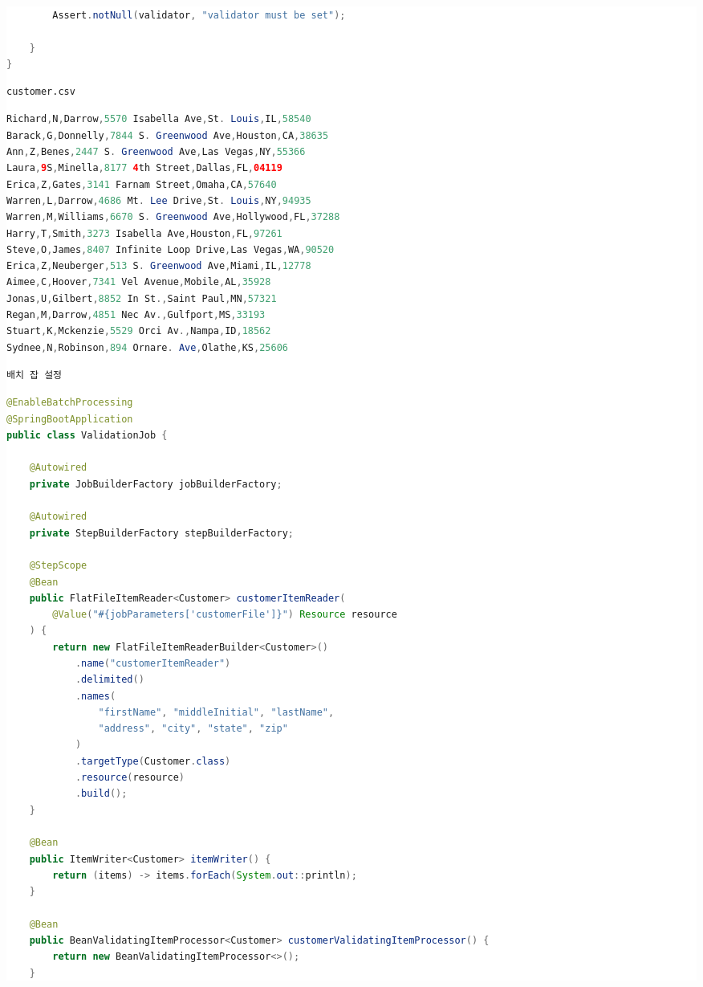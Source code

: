 ```java
		Assert.notNull(validator, "validator must be set");

	}
}
```

`customer.csv`

```java
Richard,N,Darrow,5570 Isabella Ave,St. Louis,IL,58540
Barack,G,Donnelly,7844 S. Greenwood Ave,Houston,CA,38635
Ann,Z,Benes,2447 S. Greenwood Ave,Las Vegas,NY,55366
Laura,9S,Minella,8177 4th Street,Dallas,FL,04119
Erica,Z,Gates,3141 Farnam Street,Omaha,CA,57640
Warren,L,Darrow,4686 Mt. Lee Drive,St. Louis,NY,94935
Warren,M,Williams,6670 S. Greenwood Ave,Hollywood,FL,37288
Harry,T,Smith,3273 Isabella Ave,Houston,FL,97261
Steve,O,James,8407 Infinite Loop Drive,Las Vegas,WA,90520
Erica,Z,Neuberger,513 S. Greenwood Ave,Miami,IL,12778
Aimee,C,Hoover,7341 Vel Avenue,Mobile,AL,35928
Jonas,U,Gilbert,8852 In St.,Saint Paul,MN,57321
Regan,M,Darrow,4851 Nec Av.,Gulfport,MS,33193
Stuart,K,Mckenzie,5529 Orci Av.,Nampa,ID,18562
Sydnee,N,Robinson,894 Ornare. Ave,Olathe,KS,25606
```

`배치 잡 설정`

```java
@EnableBatchProcessing
@SpringBootApplication
public class ValidationJob {

    @Autowired
    private JobBuilderFactory jobBuilderFactory;

    @Autowired
    private StepBuilderFactory stepBuilderFactory;

    @StepScope
    @Bean
    public FlatFileItemReader<Customer> customerItemReader(
        @Value("#{jobParameters['customerFile']}") Resource resource
    ) {
        return new FlatFileItemReaderBuilder<Customer>()
            .name("customerItemReader")
            .delimited()
            .names(
                "firstName", "middleInitial", "lastName",
                "address", "city", "state", "zip"
            )
            .targetType(Customer.class)
            .resource(resource)
            .build();
    }

    @Bean
    public ItemWriter<Customer> itemWriter() {
        return (items) -> items.forEach(System.out::println);
    }

    @Bean
    public BeanValidatingItemProcessor<Customer> customerValidatingItemProcessor() {
        return new BeanValidatingItemProcessor<>();
    }
```